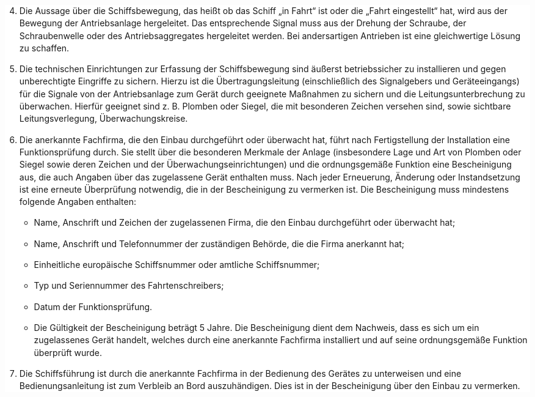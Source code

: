 
4.  Die Aussage über die Schiffsbewegung, das heißt ob das Schiff „in
    Fahrt“ ist oder die „Fahrt eingestellt“ hat, wird aus der Bewegung der
    Antriebsanlage hergeleitet. Das entsprechende Signal muss aus der
    Drehung der Schraube, der Schraubenwelle oder des Antriebsaggregates
    hergeleitet werden. Bei andersartigen Antrieben ist eine gleichwertige
    Lösung zu schaffen.


5.  Die technischen Einrichtungen zur Erfassung der Schiffsbewegung sind
    äußerst betriebssicher zu installieren und gegen unberechtigte
    Eingriffe zu sichern. Hierzu ist die Übertragungsleitung
    (einschließlich des Signalgebers und Geräteeingangs) für die Signale
    von der Antriebsanlage zum Gerät durch geeignete Maßnahmen zu sichern
    und die Leitungsunterbrechung zu überwachen. Hierfür geeignet sind z.
    B. Plomben oder Siegel, die mit besonderen Zeichen versehen sind,
    sowie sichtbare Leitungsverlegung, Überwachungskreise.


6.  Die anerkannte Fachfirma, die den Einbau durchgeführt oder überwacht
    hat, führt nach Fertigstellung der Installation eine Funktionsprüfung
    durch. Sie stellt über die besonderen Merkmale der Anlage
    (insbesondere Lage und Art von Plomben oder Siegel sowie deren Zeichen
    und der Überwachungseinrichtungen) und die ordnungsgemäße Funktion
    eine Bescheinigung aus, die auch Angaben über das zugelassene Gerät
    enthalten muss. Nach jeder Erneuerung, Änderung oder Instandsetzung
    ist eine erneute Überprüfung notwendig, die in der Bescheinigung zu
    vermerken ist.
    Die Bescheinigung muss mindestens folgende Angaben enthalten:

    -   Name, Anschrift und Zeichen der zugelassenen Firma, die den Einbau
        durchgeführt oder überwacht hat;


    -   Name, Anschrift und Telefonnummer der zuständigen Behörde, die die
        Firma anerkannt hat;


    -   Einheitliche europäische Schiffsnummer oder amtliche Schiffsnummer;


    -   Typ und Seriennummer des Fahrtenschreibers;


    -   Datum der Funktionsprüfung.


    *   Die Gültigkeit der Bescheinigung beträgt 5 Jahre.
        Die Bescheinigung dient dem Nachweis, dass es sich um ein zugelassenes
        Gerät handelt, welches durch eine anerkannte Fachfirma installiert und
        auf seine ordnungsgemäße Funktion überprüft wurde.







7.  Die Schiffsführung ist durch die anerkannte Fachfirma in der Bedienung
    des Gerätes zu unterweisen und eine Bedienungsanleitung ist zum
    Verbleib an Bord auszuhändigen. Dies ist in der Bescheinigung über den
    Einbau zu vermerken.




